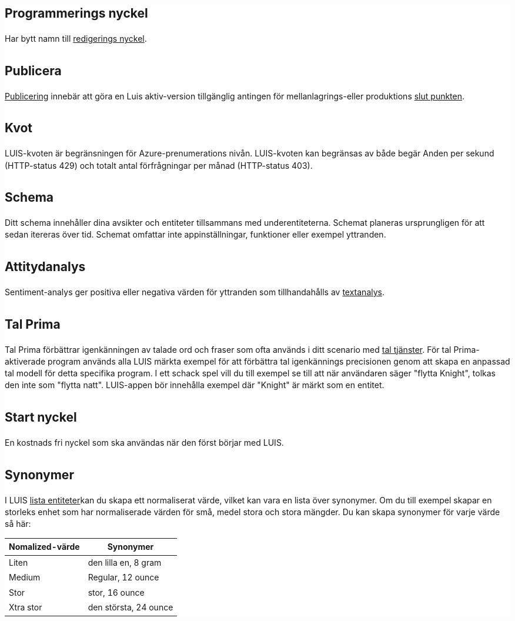 ## <a name="programmatic-key"></a>Programmerings nyckel

Har bytt namn till [redigerings nyckel](#authoring-key).

## <a name="publish"></a>Publicera

[Publicering](luis-how-to-publish-app.md) innebär att göra en Luis aktiv-version tillgänglig antingen för mellanlagrings-eller produktions [slut punkten](#endpoint).

## <a name="quota"></a>Kvot

LUIS-kvoten är begränsningen för Azure-prenumerations nivån. LUIS-kvoten kan begränsas av både begär Anden per sekund (HTTP-status 429) och totalt antal förfrågningar per månad (HTTP-status 403).

## <a name="schema"></a>Schema

Ditt schema innehåller dina avsikter och entiteter tillsammans med underentiteterna. Schemat planeras ursprungligen för att sedan itereras över tid. Schemat omfattar inte appinställningar, funktioner eller exempel yttranden.

## <a name="sentiment-analysis"></a>Attitydanalys
Sentiment-analys ger positiva eller negativa värden för yttranden som tillhandahålls av [textanalys](../text-analytics/overview.md).

## <a name="speech-priming"></a>Tal Prima

Tal Prima förbättrar igenkänningen av talade ord och fraser som ofta används i ditt scenario med [tal tjänster](../speech-service/overview.md). För tal Prima-aktiverade program används alla LUIS märkta exempel för att förbättra tal igenkännings precisionen genom att skapa en anpassad tal modell för detta specifika program. I ett schack spel vill du till exempel se till att när användaren säger "flytta Knight", tolkas den inte som "flytta natt". LUIS-appen bör innehålla exempel där "Knight" är märkt som en entitet.

## <a name="starter-key"></a>Start nyckel

En kostnads fri nyckel som ska användas när den först börjar med LUIS.

## <a name="synonyms"></a>Synonymer

I LUIS [lista entiteter](reference-entity-list.md)kan du skapa ett normaliserat värde, vilket kan vara en lista över synonymer. Om du till exempel skapar en storleks enhet som har normaliserade värden för små, medel stora och stora mängder. Du kan skapa synonymer för varje värde så här:

|Nomalized-värde| Synonymer|
|--|--|
|Liten| den lilla en, 8 gram|
|Medium| Regular, 12 ounce|
|Stor| stor, 16 ounce|
|Xtra stor| den största, 24 ounce|
